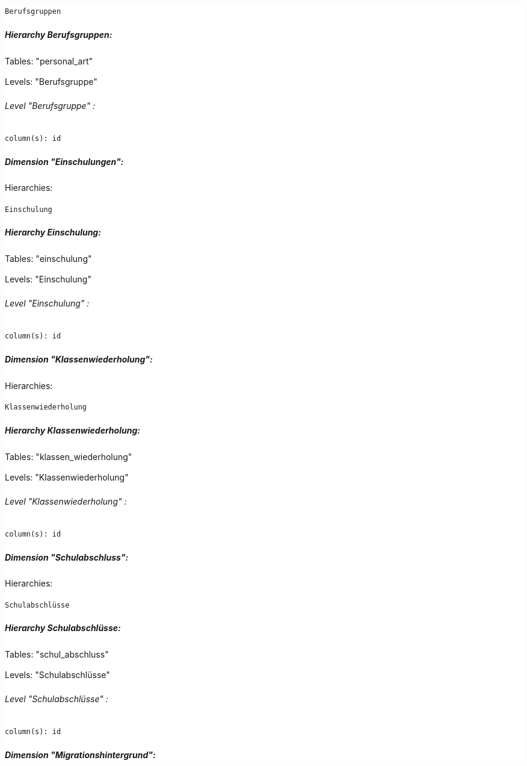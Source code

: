     Berufsgruppen

##### Hierarchy Berufsgruppen:

Tables: "personal_art"

Levels: "Berufsgruppe"

###### Level "Berufsgruppe" :

    column(s): id

##### Dimension "Einschulungen":

Hierarchies:

    Einschulung

##### Hierarchy Einschulung:

Tables: "einschulung"

Levels: "Einschulung"

###### Level "Einschulung" :

    column(s): id

##### Dimension "Klassenwiederholung":

Hierarchies:

    Klassenwiederholung

##### Hierarchy Klassenwiederholung:

Tables: "klassen_wiederholung"

Levels: "Klassenwiederholung"

###### Level "Klassenwiederholung" :

    column(s): id

##### Dimension "Schulabschluss":

Hierarchies:

    Schulabschlüsse

##### Hierarchy Schulabschlüsse:

Tables: "schul_abschluss"

Levels: "Schulabschlüsse"

###### Level "Schulabschlüsse" :

    column(s): id

##### Dimension "Migrationshintergrund":
